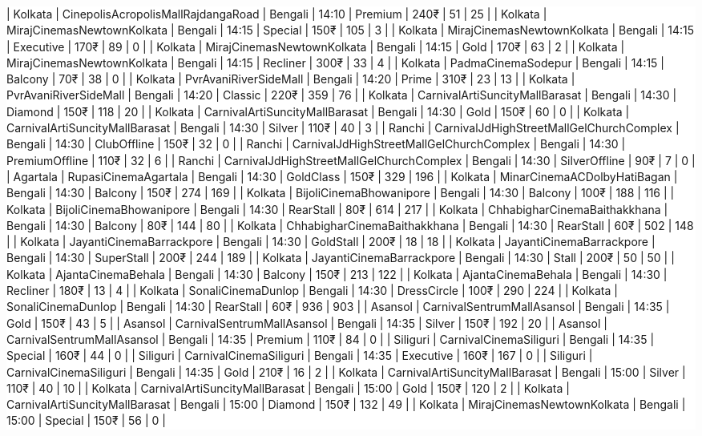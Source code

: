 | Kolkata     | CinepolisAcropolisMallRajdangaRoad          | Bengali  | 14:10 | Premium        |  240₹ |       51 |     25 |
| Kolkata     | MirajCinemasNewtownKolkata                  | Bengali  | 14:15 | Special        |  150₹ |      105 |      3 |
| Kolkata     | MirajCinemasNewtownKolkata                  | Bengali  | 14:15 | Executive      |  170₹ |       89 |      0 |
| Kolkata     | MirajCinemasNewtownKolkata                  | Bengali  | 14:15 | Gold           |  170₹ |       63 |      2 |
| Kolkata     | MirajCinemasNewtownKolkata                  | Bengali  | 14:15 | Recliner       |  300₹ |       33 |      4 |
| Kolkata     | PadmaCinemaSodepur                          | Bengali  | 14:15 | Balcony        |   70₹ |       38 |      0 |
| Kolkata     | PvrAvaniRiverSideMall                       | Bengali  | 14:20 | Prime          |  310₹ |       23 |     13 |
| Kolkata     | PvrAvaniRiverSideMall                       | Bengali  | 14:20 | Classic        |  220₹ |      359 |     76 |
| Kolkata     | CarnivalArtiSuncityMallBarasat              | Bengali  | 14:30 | Diamond        |  150₹ |      118 |     20 |
| Kolkata     | CarnivalArtiSuncityMallBarasat              | Bengali  | 14:30 | Gold           |  150₹ |       60 |      0 |
| Kolkata     | CarnivalArtiSuncityMallBarasat              | Bengali  | 14:30 | Silver         |  110₹ |       40 |      3 |
| Ranchi      | CarnivalJdHighStreetMallGelChurchComplex    | Bengali  | 14:30 | ClubOffline    |  150₹ |       32 |      0 |
| Ranchi      | CarnivalJdHighStreetMallGelChurchComplex    | Bengali  | 14:30 | PremiumOffline |  110₹ |       32 |      6 |
| Ranchi      | CarnivalJdHighStreetMallGelChurchComplex    | Bengali  | 14:30 | SilverOffline  |   90₹ |        7 |      0 |
| Agartala    | RupasiCinemaAgartala                        | Bengali  | 14:30 | GoldClass      |  150₹ |      329 |    196 |
| Kolkata     | MinarCinemaACDolbyHatiBagan                 | Bengali  | 14:30 | Balcony        |  150₹ |      274 |    169 |
| Kolkata     | BijoliCinemaBhowanipore                     | Bengali  | 14:30 | Balcony        |  100₹ |      188 |    116 |
| Kolkata     | BijoliCinemaBhowanipore                     | Bengali  | 14:30 | RearStall      |   80₹ |      614 |    217 |
| Kolkata     | ChhabigharCinemaBaithakkhana                | Bengali  | 14:30 | Balcony        |   80₹ |      144 |     80 |
| Kolkata     | ChhabigharCinemaBaithakkhana                | Bengali  | 14:30 | RearStall      |   60₹ |      502 |    148 |
| Kolkata     | JayantiCinemaBarrackpore                    | Bengali  | 14:30 | GoldStall      |  200₹ |       18 |     18 |
| Kolkata     | JayantiCinemaBarrackpore                    | Bengali  | 14:30 | SuperStall     |  200₹ |      244 |    189 |
| Kolkata     | JayantiCinemaBarrackpore                    | Bengali  | 14:30 | Stall          |  200₹ |       50 |     50 |
| Kolkata     | AjantaCinemaBehala                          | Bengali  | 14:30 | Balcony        |  150₹ |      213 |    122 |
| Kolkata     | AjantaCinemaBehala                          | Bengali  | 14:30 | Recliner       |  180₹ |       13 |      4 |
| Kolkata     | SonaliCinemaDunlop                          | Bengali  | 14:30 | DressCircle    |  100₹ |      290 |    224 |
| Kolkata     | SonaliCinemaDunlop                          | Bengali  | 14:30 | RearStall      |   60₹ |      936 |    903 |
| Asansol     | CarnivalSentrumMallAsansol                  | Bengali  | 14:35 | Gold           |  150₹ |       43 |      5 |
| Asansol     | CarnivalSentrumMallAsansol                  | Bengali  | 14:35 | Silver         |  150₹ |      192 |     20 |
| Asansol     | CarnivalSentrumMallAsansol                  | Bengali  | 14:35 | Premium        |  110₹ |       84 |      0 |
| Siliguri    | CarnivalCinemaSiliguri                      | Bengali  | 14:35 | Special        |  160₹ |       44 |      0 |
| Siliguri    | CarnivalCinemaSiliguri                      | Bengali  | 14:35 | Executive      |  160₹ |      167 |      0 |
| Siliguri    | CarnivalCinemaSiliguri                      | Bengali  | 14:35 | Gold           |  210₹ |       16 |      2 |
| Kolkata     | CarnivalArtiSuncityMallBarasat              | Bengali  | 15:00 | Silver         |  110₹ |       40 |     10 |
| Kolkata     | CarnivalArtiSuncityMallBarasat              | Bengali  | 15:00 | Gold           |  150₹ |      120 |      2 |
| Kolkata     | CarnivalArtiSuncityMallBarasat              | Bengali  | 15:00 | Diamond        |  150₹ |      132 |     49 |
| Kolkata     | MirajCinemasNewtownKolkata                  | Bengali  | 15:00 | Special        |  150₹ |       56 |      0 |